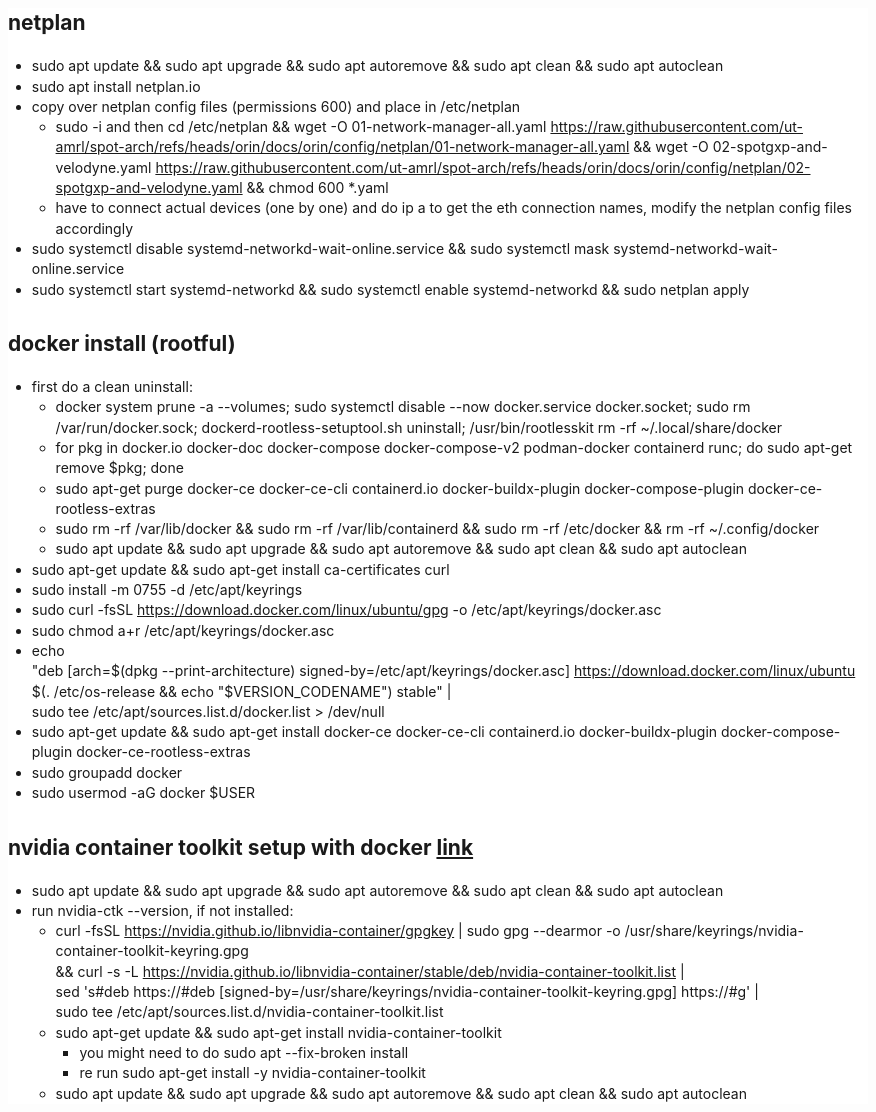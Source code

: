 ## netplan
- sudo apt update && sudo apt upgrade && sudo apt autoremove && sudo apt clean && sudo apt autoclean
- sudo apt install netplan.io
- copy over netplan config files (permissions 600) and place in /etc/netplan
    * sudo -i and then cd /etc/netplan && wget -O 01-network-manager-all.yaml https://raw.githubusercontent.com/ut-amrl/spot-arch/refs/heads/orin/docs/orin/config/netplan/01-network-manager-all.yaml && wget -O 02-spotgxp-and-velodyne.yaml https://raw.githubusercontent.com/ut-amrl/spot-arch/refs/heads/orin/docs/orin/config/netplan/02-spotgxp-and-velodyne.yaml && chmod 600 *.yaml
    * have to connect actual devices (one by one) and do ip a to get the eth connection names, modify the netplan config files accordingly
- sudo systemctl disable systemd-networkd-wait-online.service && sudo systemctl mask systemd-networkd-wait-online.service
- sudo systemctl start systemd-networkd && sudo systemctl enable systemd-networkd && sudo netplan apply

## docker install (rootful)
- first do a clean uninstall:
    - docker system prune -a --volumes; sudo systemctl disable --now docker.service docker.socket; sudo rm /var/run/docker.sock; dockerd-rootless-setuptool.sh uninstall; /usr/bin/rootlesskit rm -rf ~/.local/share/docker
    - for pkg in docker.io docker-doc docker-compose docker-compose-v2 podman-docker containerd runc; do sudo apt-get remove $pkg; done
    - sudo apt-get purge docker-ce docker-ce-cli containerd.io docker-buildx-plugin docker-compose-plugin docker-ce-rootless-extras
    - sudo rm -rf /var/lib/docker && sudo rm -rf /var/lib/containerd && sudo rm -rf /etc/docker && rm -rf ~/.config/docker
    - sudo apt update && sudo apt upgrade && sudo apt autoremove && sudo apt clean && sudo apt autoclean
- sudo apt-get update && sudo apt-get install ca-certificates curl
- sudo install -m 0755 -d /etc/apt/keyrings
- sudo curl -fsSL https://download.docker.com/linux/ubuntu/gpg -o /etc/apt/keyrings/docker.asc
- sudo chmod a+r /etc/apt/keyrings/docker.asc
- echo \
  "deb [arch=$(dpkg --print-architecture) signed-by=/etc/apt/keyrings/docker.asc] https://download.docker.com/linux/ubuntu \
  $(. /etc/os-release && echo "$VERSION_CODENAME") stable" | \
  sudo tee /etc/apt/sources.list.d/docker.list > /dev/null
- sudo apt-get update && sudo apt-get install docker-ce docker-ce-cli containerd.io docker-buildx-plugin docker-compose-plugin docker-ce-rootless-extras
- sudo groupadd docker
- sudo usermod -aG docker $USER

## nvidia container toolkit setup with docker [link](https://docs.nvidia.com/datacenter/cloud-native/container-toolkit/latest/install-guide.html)
- sudo apt update && sudo apt upgrade && sudo apt autoremove && sudo apt clean && sudo apt autoclean
- run nvidia-ctk --version, if not installed:
    - curl -fsSL https://nvidia.github.io/libnvidia-container/gpgkey | sudo gpg --dearmor -o /usr/share/keyrings/nvidia-container-toolkit-keyring.gpg \
    && curl -s -L https://nvidia.github.io/libnvidia-container/stable/deb/nvidia-container-toolkit.list | \
        sed 's#deb https://#deb [signed-by=/usr/share/keyrings/nvidia-container-toolkit-keyring.gpg] https://#g' | \
        sudo tee /etc/apt/sources.list.d/nvidia-container-toolkit.list
    - sudo apt-get update && sudo apt-get install nvidia-container-toolkit
        - you might need to do sudo apt --fix-broken install
        - re run sudo apt-get install -y nvidia-container-toolkit
    - sudo apt update && sudo apt upgrade && sudo apt autoremove && sudo apt clean && sudo apt autoclean